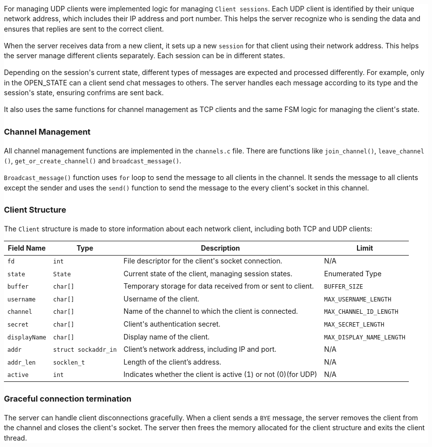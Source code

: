 For managing UDP clients were implemented logic for managing `Client sessions`. Each UDP client is identified by their unique network address, which includes their IP address and port number. This helps the server recognize who is sending the data and ensures that replies are sent to the correct client.

When the server receives data from a new client, it sets up a new `session` for that client using their network address. This helps the server manage different clients separately. Each session can be in different states.

Depending on the session's current state, different types of messages are expected and processed differently. For example, only in the OPEN_STATE can a client send chat messages to others. The server handles each message according to its type and the session's state, ensuring confrims are sent back.

It also uses the same functions for channel management as TCP clients and the same FSM logic for managing the client's state.

### Channel Management
All channel management functions are implemented in the `channels.c` file. There are functions like `join_channel()`, `leave_channel()`, `get_or_create_channel()` and `broadcast_message()`. 

`Broadcast_message()` function uses `for` loop to send the message to all clients in the channel. It sends the message to all clients except the sender and uses the `send()` function to send the message to the every client's socket in this channel.


### Client Structure

The `Client` structure is made to store information about each network client, including both TCP and UDP clients:

| Field Name    | Type             | Description                                                    | Limit                    |
|---------------|------------------|----------------------------------------------------------------|--------------------------|
| `fd`          | `int`            | File descriptor for the client's socket connection.            | N/A                      |
| `state`       | `State`          | Current state of the client, managing session states.          | Enumerated Type          |
| `buffer`      | `char[]`         | Temporary storage for data received from or sent to client.    | `BUFFER_SIZE`            |
| `username`    | `char[]`         | Username of the client.                                        | `MAX_USERNAME_LENGTH`    |
| `channel`     | `char[]`         | Name of the channel to which the client is connected.          | `MAX_CHANNEL_ID_LENGTH`  |
| `secret`      | `char[]`         | Client's authentication secret.                                | `MAX_SECRET_LENGTH`      |
| `displayName` | `char[]`         | Display name of the client.                                    | `MAX_DISPLAY_NAME_LENGTH`|
| `addr`        | `struct sockaddr_in` | Client’s network address, including IP and port.               | N/A                      |
| `addr_len`    | `socklen_t`      | Length of the client’s address.                                | N/A                      |
| `active`      | `int`            | Indicates whether the client is active (1) or not (0)(for UDP) | N/A                      |




### Graceful connection termination
The server can handle client disconnections gracefully. When a client sends a `BYE` message, the server removes the client from the channel and closes the client's socket. The server then frees the memory allocated for the client structure and exits the client thread.
